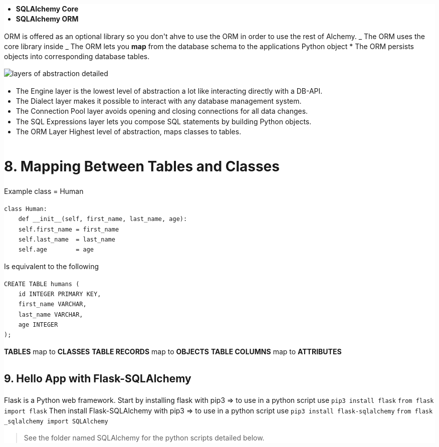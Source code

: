 - **SQLAlchemy Core**
- **SQLAlchemy ORM**

ORM is offered as an optional library so you don't ahve to use the ORM in order to use the rest of Alchemy.
_ The ORM uses the core library inside
_ The ORM lets you **map** from the database schema to the applications Python object \* The ORM persists objects into corresponding database tables.

![layers of abstraction detailed](https://video.udacity-data.com/topher/2019/August/5d4de779_sqlalchemy-layers-of-abstraction/sqlalchemy-layers-of-abstraction.png)

- The Engine layer is the lowest level of abstraction a lot like interacting directly with a DB-API.
- The Dialect layer makes it possible to interact with any database management system.
- The Connection Pool layer avoids opening and closing connections for all data changes.
- The SQL Expressions layer lets you compose SQL statements by building Python objects.
- The ORM Layer Highest level of abstraction, maps classes to tables.

# 8. Mapping Between Tables and Classes

Example class = Human

```
class Human:
    def __init__(self, first_name, last_name, age):
    self.first_name = first_name
    self.last_name  = last_name
    self.age        = age
```

Is equivalent to the following

```
CREATE TABLE humans (
    id INTEGER PRIMARY KEY,
    first_name VARCHAR,
    last_name VARCHAR,
    age INTEGER
);
```

**TABLES** map to **CLASSES**
**TABLE RECORDS** map to **OBJECTS**
**TABLE COLUMNS** map to **ATTRIBUTES**

## 9. Hello App with Flask-SQLAlchemy

Flask is a Python web framework.
Start by installing flask with pip3 => to use in a python script use
`pip3 install flask` `from flask import flask`
Then install Flask-SQLAlchemy with pip3 => to use in a python script use
`pip3 install flask-sqlalchemy` `from flask_sqlalchemy import SQLAlchemy`

> See the folder named SQLAlchemy for the python scripts detailed below.

